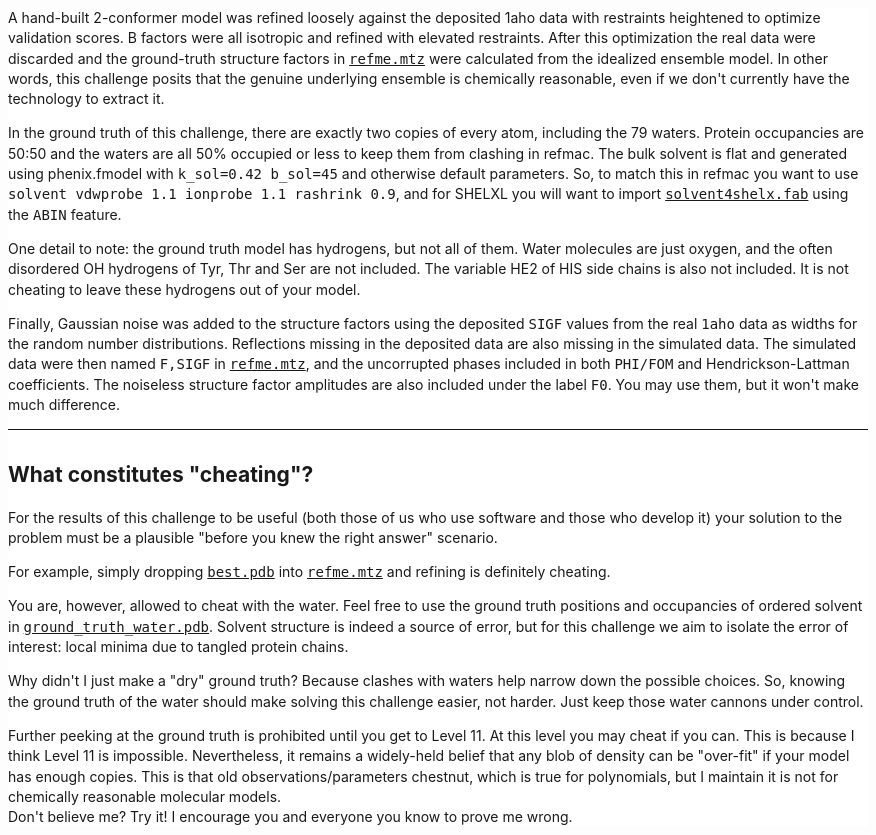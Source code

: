 A hand-built 2-conformer model was refined loosely against the deposited 1aho data with restraints heightened to optimize validation scores. B factors were all isotropic and refined with elevated restraints. After this optimization the real data were discarded and the ground-truth structure factors in <tt><a href=refme.mtz>refme.mtz</a></tt> were calculated from the idealized ensemble model.  In other words, this challenge posits that the genuine underlying ensemble is chemically reasonable, even if we don't currently have the technology to extract it.
<p>
In the ground truth of this challenge, there are exactly two copies of every atom, including the 79 waters. Protein occupancies are 50:50 and the waters are all 50% occupied or less to keep them from clashing in refmac. The bulk solvent is flat and generated using phenix.fmodel with <tt>k_sol=0.42 b_sol=45</tt> and otherwise default parameters. So, to match this in refmac you want to use <tt>solvent vdwprobe 1.1 ionprobe 1.1 rashrink 0.9</tt>, and for SHELXL you will want to import <tt><a href=solvent4shelx.fab>solvent4shelx.fab</a></tt> using the <tt>ABIN</tt> feature.
<p>
One detail to note: the ground truth model has hydrogens, but not all of them. Water molecules are just oxygen, and the often disordered OH hydrogens of Tyr, Thr and Ser are not included. The variable HE2 of HIS side chains is also not included. It is not cheating to leave these hydrogens out of your model.
<p>
Finally, Gaussian noise was added to the structure factors using the deposited <tt>SIGF</tt> values from the real <tt>1aho</tt> data as widths for the random number distributions. Reflections missing in the deposited data are also missing in the simulated data. The simulated data were then named <tt>F,SIGF</tt> in <tt><a href=refme.mtz>refme.mtz</a></tt>, and the uncorrupted phases included in both <tt>PHI/FOM</tt> and Hendrickson-Lattman coefficients. The noiseless structure factor amplitudes are also included under the label <tt>F0</tt>. You may use them, but it won't make much difference.
<p>

<hr>
<h2>What constitutes "cheating"?</h2>
  For the results of this challenge to be useful 
(both those of us who use software and those who develop it) your solution to 
the problem must be a plausible "before you knew the right answer"
 scenario.  

For example, simply dropping <tt><a href=best.pdb>best.pdb</a></tt> into <tt><a href=refme.mtz>refme.mtz</a></tt> and refining is definitely cheating.
<p>

You are, however, allowed to cheat with the water. Feel free to use the ground truth positions and occupancies of ordered solvent in <tt><a href=ground_truth_water.pdb>ground_truth_water.pdb</a></tt>. Solvent structure is indeed a source of error, but for this challenge we aim to isolate the error of interest: local minima due to tangled protein chains.
<p>
Why didn't I just make a "dry" ground truth? Because clashes with waters help narrow down the possible choices. So, knowing the ground truth of the water should make solving this challenge easier, not harder. Just keep those water cannons under control.
<p>

Further peeking at the ground truth is prohibited until you get to Level 11. At this level you may cheat if you can. This is because I think Level 11 is impossible. Nevertheless, it remains a widely-held belief that any blob of density can be "over-fit" if your model has enough copies. This is that old observations/parameters chestnut, which is true for polynomials, but I maintain it is not for chemically reasonable molecular models.
<br>
Don't believe me?  Try it! I encourage you and everyone you know to prove me wrong.<p>
